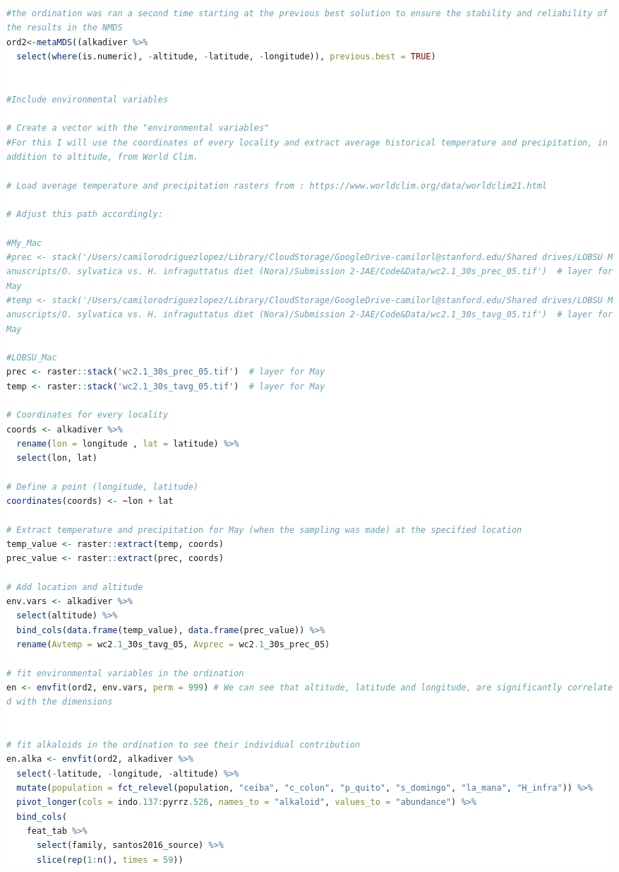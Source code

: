 ``` r
#the ordination was ran a second time starting at the previous best solution to ensure the stability and reliability of the results in the NMDS 
ord2<-metaMDS((alkadiver %>% 
  select(where(is.numeric), -altitude, -latitude, -longitude)), previous.best = TRUE)


#Include environmental variables 

# Create a vector with the "environmental variables" 
#For this I will use the coordinates of every locality and extract average historical temperature and precipitation, in addition to altitude, from World Clim.  

# Load average temperature and precipitation rasters from : https://www.worldclim.org/data/worldclim21.html 

# Adjust this path accordingly:

#My_Mac
#prec <- stack('/Users/camilorodriguezlopez/Library/CloudStorage/GoogleDrive-camilorl@stanford.edu/Shared drives/LOBSU Manuscripts/O. sylvatica vs. H. infraguttatus diet (Nora)/Submission 2-JAE/Code&Data/wc2.1_30s_prec_05.tif')  # layer for May
#temp <- stack('/Users/camilorodriguezlopez/Library/CloudStorage/GoogleDrive-camilorl@stanford.edu/Shared drives/LOBSU Manuscripts/O. sylvatica vs. H. infraguttatus diet (Nora)/Submission 2-JAE/Code&Data/wc2.1_30s_tavg_05.tif')  # layer for May

#LOBSU_Mac
prec <- raster::stack('wc2.1_30s_prec_05.tif')  # layer for May
temp <- raster::stack('wc2.1_30s_tavg_05.tif')  # layer for May

# Coordinates for every locality
coords <- alkadiver %>% 
  rename(lon = longitude , lat = latitude) %>% 
  select(lon, lat)

# Define a point (longitude, latitude)
coordinates(coords) <- ~lon + lat

# Extract temperature and precipitation for May (when the sampling was made) at the specified location
temp_value <- raster::extract(temp, coords)
prec_value <- raster::extract(prec, coords)

# Add location and altitude
env.vars <- alkadiver %>%
  select(altitude) %>% 
  bind_cols(data.frame(temp_value), data.frame(prec_value)) %>% 
  rename(Avtemp = wc2.1_30s_tavg_05, Avprec = wc2.1_30s_prec_05)

# fit environmental variables in the ordination
en <- envfit(ord2, env.vars, perm = 999) # We can see that altitude, latitude and longitude, are significantly correlated with the dimensions 


# fit alkaloids in the ordination to see their individual contribution
en.alka <- envfit(ord2, alkadiver %>%
  select(-latitude, -longitude, -altitude) %>%
  mutate(population = fct_relevel(population, "ceiba", "c_colon", "p_quito", "s_domingo", "la_mana", "H_infra")) %>%
  pivot_longer(cols = indo.137:pyrrz.526, names_to = "alkaloid", values_to = "abundance") %>%
  bind_cols(
    feat_tab %>%
      select(family, santos2016_source) %>%
      slice(rep(1:n(), times = 59))
```